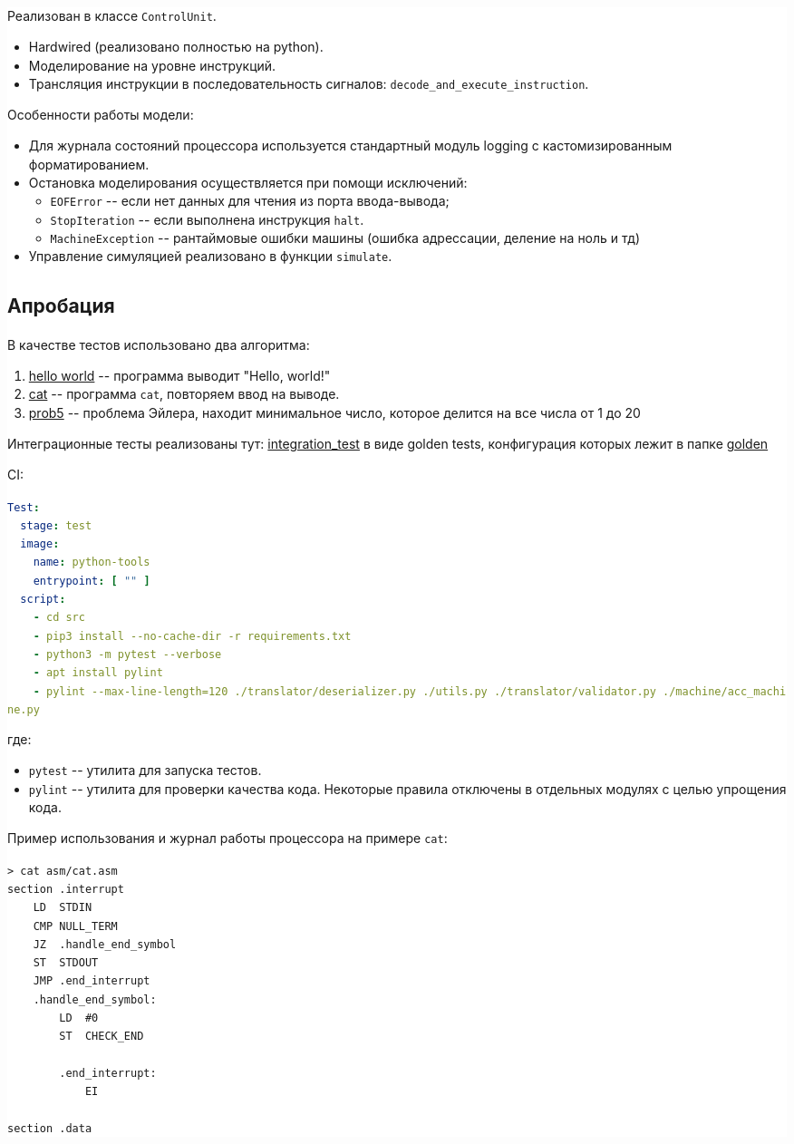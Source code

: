 Реализован в классе `ControlUnit`.

- Hardwired (реализовано полностью на python).
- Моделирование на уровне инструкций.
- Трансляция инструкции в последовательность сигналов: `decode_and_execute_instruction`.

Особенности работы модели:

- Для журнала состояний процессора используется стандартный модуль logging с кастомизированным форматированием.
- Остановка моделирования осуществляется при помощи исключений:
    - `EOFError` -- если нет данных для чтения из порта ввода-вывода;
    - `StopIteration` -- если выполнена инструкция `halt`.
    - `MachineException` -- рантаймовые ошибки машины (ошибка адрессации, деление на ноль и тд)
- Управление симуляцией реализовано в функции `simulate`.

## Апробация

В качестве тестов использовано два алгоритма:

1. [hello world](asm/hello_world.asm) -- программа выводит "Hello, world!"
2. [cat](asm/cat.asm) -- программа `cat`, повторяем ввод на выводе.
2. [prob5](asm/prob5.asm) -- проблема Эйлера, находит минимальное число, которое делится на все числа от 1 до 20

Интеграционные тесты реализованы тут: [integration_test](integration_test.py) в виде golden tests, конфигурация которых лежит в папке [golden](golden)

CI:

``` yaml
Test:
  stage: test
  image:
    name: python-tools
    entrypoint: [ "" ]
  script:
    - cd src
    - pip3 install --no-cache-dir -r requirements.txt
    - python3 -m pytest --verbose
    - apt install pylint
    - pylint --max-line-length=120 ./translator/deserializer.py ./utils.py ./translator/validator.py ./machine/acc_machine.py
```

где:

- `pytest` -- утилита для запуска тестов.
- `pylint` -- утилита для проверки качества кода. Некоторые правила отключены в отдельных модулях с целью упрощения кода.

Пример использования и журнал работы процессора на примере `cat`:

``` console
> cat asm/cat.asm
section .interrupt
	LD	STDIN
	CMP	NULL_TERM
	JZ	.handle_end_symbol
	ST	STDOUT
	JMP	.end_interrupt
	.handle_end_symbol:
		LD	#0
		ST	CHECK_END
		
		.end_interrupt:
			EI

section .data
```